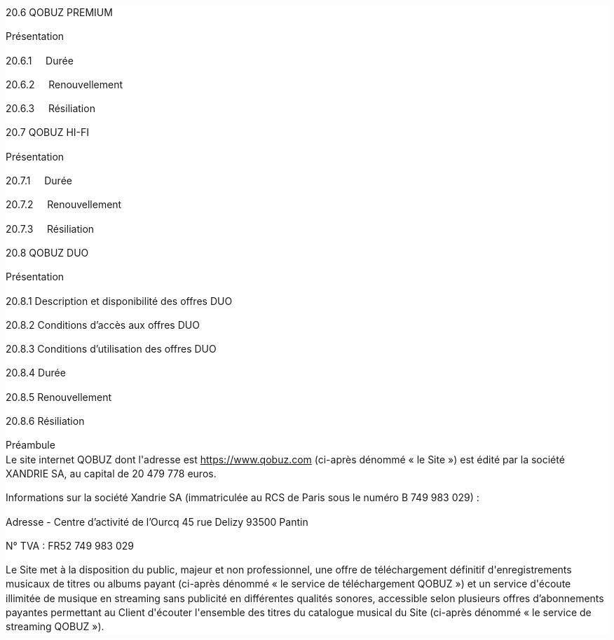   

20.6 QOBUZ PREMIUM

Présentation

 20.6.1     Durée

 20.6.2     Renouvellement

  

 20.6.3     Résiliation

  

20.7 QOBUZ HI-FI

Présentation

 20.7.1     Durée

 20.7.2     Renouvellement

  

 20.7.3     Résiliation

  

20.8 QOBUZ DUO

Présentation

20.8.1 Description et disponibilité des offres DUO

20.8.2 Conditions d’accès aux offres DUO

20.8.3 Conditions d’utilisation des offres DUO

20.8.4 Durée

20.8.5 Renouvellement

20.8.6 Résiliation

  
  

Préambule  
Le site internet QOBUZ dont l'adresse est https://www.qobuz.com (ci-après dénommé « le Site ») est édité par la société XANDRIE SA, au capital de 20 479 778 euros.

Informations sur la société Xandrie SA (immatriculée au RCS de Paris sous le numéro B 749 983 029) :

Adresse - Centre d’activité de l’Ourcq 45 rue Delizy 93500 Pantin 

N° TVA : FR52 749 983 029

Le Site met à la disposition du public, majeur et non professionnel, une offre de téléchargement définitif d'enregistrements musicaux de titres ou albums payant (ci-après dénommé « le service de téléchargement QOBUZ ») et un service d'écoute illimitée de musique en streaming sans publicité en différentes qualités sonores, accessible selon plusieurs offres d’abonnements payantes permettant au Client d'écouter l'ensemble des titres du catalogue musical du Site (ci-après dénommé « le service de streaming QOBUZ »).
